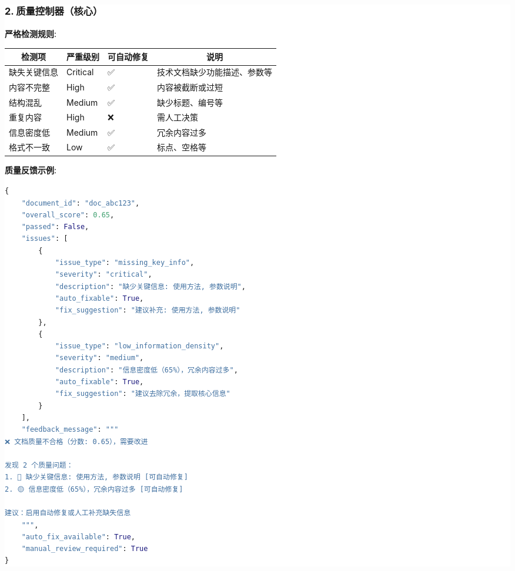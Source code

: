### 2. 质量控制器（核心）

**严格检测规则**:

| 检测项 | 严重级别 | 可自动修复 | 说明 |
|--------|---------|-----------|------|
| 缺失关键信息 | Critical | ✅ | 技术文档缺少功能描述、参数等 |
| 内容不完整 | High | ✅ | 内容被截断或过短 |
| 结构混乱 | Medium | ✅ | 缺少标题、编号等 |
| 重复内容 | High | ❌ | 需人工决策 |
| 信息密度低 | Medium | ✅ | 冗余内容过多 |
| 格式不一致 | Low | ✅ | 标点、空格等 |

**质量反馈示例**:
```python
{
    "document_id": "doc_abc123",
    "overall_score": 0.65,
    "passed": False,
    "issues": [
        {
            "issue_type": "missing_key_info",
            "severity": "critical",
            "description": "缺少关键信息: 使用方法, 参数说明",
            "auto_fixable": True,
            "fix_suggestion": "建议补充: 使用方法, 参数说明"
        },
        {
            "issue_type": "low_information_density",
            "severity": "medium",
            "description": "信息密度低（65%），冗余内容过多",
            "auto_fixable": True,
            "fix_suggestion": "建议去除冗余，提取核心信息"
        }
    ],
    "feedback_message": """
❌ 文档质量不合格（分数: 0.65），需要改进

发现 2 个质量问题：
1. 🔴 缺少关键信息: 使用方法, 参数说明 [可自动修复]
2. 🟡 信息密度低（65%），冗余内容过多 [可自动修复]

建议：启用自动修复或人工补充缺失信息
    """,
    "auto_fix_available": True,
    "manual_review_required": True
}
```
